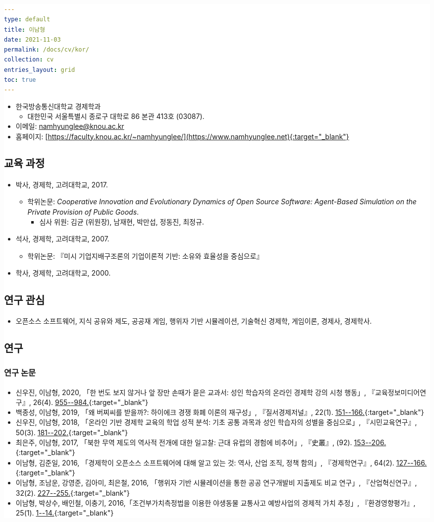 ```yaml
---
type: default
title: 이남형
date: 2021-11-03
permalink: /docs/cv/kor/
collection: cv
entries_layout: grid
toc: true
---
```


- 한국방송통신대학교 경제학과 
  * 대한민국 서울특별시 종로구 대학로 86 본관 413호 (03087).
- 이메일: [namhyunglee@knou.ac.kr](mailto:namhyunglee@knou.ac.kr)
- 홈페이지: [https://faculty.knou.ac.kr/~namhyunglee/](https://www.namhyunglee.net){:target="_blank"}

## 교육 과정
- 박사, 경제학, 고려대학교, 2017.
  * 학위논문: <em>Cooperative Innovation and Evolutionary Dynamics of Open Source Software: Agent-Based Simulation on the Private Provision of Public Goods</em>.
    * 심사 위원: 김균 (위원장), 남재현, 박만섭, 정동진, 최정규.

- 석사, 경제학, 고려대학교, 2007.
  * 학위논문: 『미시 기업지배구조론의 기업이론적 기반: 소유와 효율성을 중심으로』

- 학사, 경제학, 고려대학교, 2000.



## 연구 관심

- 오픈소스 소프트웨어, 지식 공유와 제도, 공공재 게임, 행위자 기반 시뮬레이션, 기술혁신 경제학, 게임이론, 경제사, 경제학사.



## 연구

### 연구 논문
- 신우진, 이남형, 2020, 「한 번도 보지 않거나 앞 장만 손때가 묻은 교과서: 성인 학습자의 온라인 경제학 강의 시청 행동」, 『교육정보미디어연구』, 26(4). [955--984.](https://www.kci.go.kr/kciportal/ci/sereArticleSearch/ciSereArtiView.kci?sereArticleSearchBean.artiId=ART002662948){:target="_blank"}
- 백종성, 이남형, 2019, 「왜 버찌씨를 받을까?: 하이에크 경쟁 화폐 이론의 재구성」, 『질서경제저널』, 22(1). [151--166.](https://www.kci.go.kr/kciportal/ci/sereArticleSearch/ciSereArtiView.kci?sereArticleSearchBean.artiId=ART002453631){:target="_blank"}
- 신우진, 이남형, 2018, 「온라인 기반 경제학 교육의 학업 성적 분석: 기초 공통 과목과 성인 학습자의 성별을 중심으로」, 『시민교육연구』, 50(3). [181--202.](https://www.kci.go.kr/kciportal/ci/sereArticleSearch/ciSereArtiView.kci?sereArticleSearchBean.artiId=ART002390777){:target="_blank"}
- 최은주, 이남형, 2017, 「북한 무역 제도의 역사적 전개에 대한 일고찰: 근대 유럽의 경험에 비추어」, 『史叢』, (92). [153--206.](https://www.kci.go.kr/kciportal/ci/sereArticleSearch/ciSereArtiView.kci?sereArticleSearchBean.artiId=ART002269721){:target="_blank"}
- 이남형, 김준일, 2016, 「경제학이 오픈소스 소프트웨어에 대해 알고 있는 것: 역사, 산업 조직, 정책 함의」, 『경제학연구』, 64(2). [127--166.](https://www.kci.go.kr/kciportal/ci/sereArticleSearch/ciSereArtiView.kci?sereArticleSearchBean.artiId=ART002117779){:target="_blank"}
- 이남형, 조남운, 강영준, 김아미, 최은철, 2016, 「행위자 기반 시뮬레이션을 통한 공공 연구개발비 지출제도 비교 연구」, 『산업혁신연구』, 32(2). [227--255.](https://www.kci.go.kr/kciportal/ci/sereArticleSearch/ciSereArtiView.kci?sereArticleSearchBean.artiId=ART002118543){:target="_blank"}
- 이남형, 박상수, 배인철, 이충기, 2016,「조건부가치측정법을 이용한 야생동물 교통사고 예방사업의 경제적 가치 추정」, 『환경영향평가』, 25(1). [1--14.](https://www.kci.go.kr/kciportal/ci/sereArticleSearch/ciSereArtiView.kci?sereArticleSearchBean.artiId=ART002084602){:target="_blank"}
